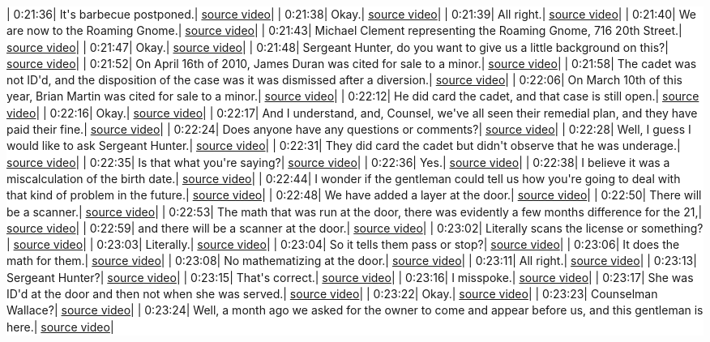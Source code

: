| 0:21:36| It's barbecue postponed.| [source video](https://archive.org/details/BeerBrd120417?start=1296)|
| 0:21:38| Okay.| [source video](https://archive.org/details/BeerBrd120417?start=1298)|
| 0:21:39| All right.| [source video](https://archive.org/details/BeerBrd120417?start=1299)|
| 0:21:40| We are now to the Roaming Gnome.| [source video](https://archive.org/details/BeerBrd120417?start=1300)|
| 0:21:43| Michael Clement representing the Roaming Gnome, 716 20th Street.| [source video](https://archive.org/details/BeerBrd120417?start=1303)|
| 0:21:47| Okay.| [source video](https://archive.org/details/BeerBrd120417?start=1307)|
| 0:21:48| Sergeant Hunter, do you want to give us a little background on this?| [source video](https://archive.org/details/BeerBrd120417?start=1308)|
| 0:21:52| On April 16th of 2010, James Duran was cited for sale to a minor.| [source video](https://archive.org/details/BeerBrd120417?start=1312)|
| 0:21:58| The cadet was not ID'd, and the disposition of the case was it was dismissed after a diversion.| [source video](https://archive.org/details/BeerBrd120417?start=1318)|
| 0:22:06| On March 10th of this year, Brian Martin was cited for sale to a minor.| [source video](https://archive.org/details/BeerBrd120417?start=1326)|
| 0:22:12| He did card the cadet, and that case is still open.| [source video](https://archive.org/details/BeerBrd120417?start=1332)|
| 0:22:16| Okay.| [source video](https://archive.org/details/BeerBrd120417?start=1336)|
| 0:22:17| And I understand, and, Counsel, we've all seen their remedial plan, and they have paid their fine.| [source video](https://archive.org/details/BeerBrd120417?start=1337)|
| 0:22:24| Does anyone have any questions or comments?| [source video](https://archive.org/details/BeerBrd120417?start=1344)|
| 0:22:28| Well, I guess I would like to ask Sergeant Hunter.| [source video](https://archive.org/details/BeerBrd120417?start=1348)|
| 0:22:31| They did card the cadet but didn't observe that he was underage.| [source video](https://archive.org/details/BeerBrd120417?start=1351)|
| 0:22:35| Is that what you're saying?| [source video](https://archive.org/details/BeerBrd120417?start=1355)|
| 0:22:36| Yes.| [source video](https://archive.org/details/BeerBrd120417?start=1356)|
| 0:22:38| I believe it was a miscalculation of the birth date.| [source video](https://archive.org/details/BeerBrd120417?start=1358)|
| 0:22:44| I wonder if the gentleman could tell us how you're going to deal with that kind of problem in the future.| [source video](https://archive.org/details/BeerBrd120417?start=1364)|
| 0:22:48| We have added a layer at the door.| [source video](https://archive.org/details/BeerBrd120417?start=1368)|
| 0:22:50| There will be a scanner.| [source video](https://archive.org/details/BeerBrd120417?start=1370)|
| 0:22:53| The math that was run at the door, there was evidently a few months difference for the 21,| [source video](https://archive.org/details/BeerBrd120417?start=1373)|
| 0:22:59| and there will be a scanner at the door.| [source video](https://archive.org/details/BeerBrd120417?start=1379)|
| 0:23:02| Literally scans the license or something?| [source video](https://archive.org/details/BeerBrd120417?start=1382)|
| 0:23:03| Literally.| [source video](https://archive.org/details/BeerBrd120417?start=1383)|
| 0:23:04| So it tells them pass or stop?| [source video](https://archive.org/details/BeerBrd120417?start=1384)|
| 0:23:06| It does the math for them.| [source video](https://archive.org/details/BeerBrd120417?start=1386)|
| 0:23:08| No mathematizing at the door.| [source video](https://archive.org/details/BeerBrd120417?start=1388)|
| 0:23:11| All right.| [source video](https://archive.org/details/BeerBrd120417?start=1391)|
| 0:23:13| Sergeant Hunter?| [source video](https://archive.org/details/BeerBrd120417?start=1393)|
| 0:23:15| That's correct.| [source video](https://archive.org/details/BeerBrd120417?start=1395)|
| 0:23:16| I misspoke.| [source video](https://archive.org/details/BeerBrd120417?start=1396)|
| 0:23:17| She was ID'd at the door and then not when she was served.| [source video](https://archive.org/details/BeerBrd120417?start=1397)|
| 0:23:22| Okay.| [source video](https://archive.org/details/BeerBrd120417?start=1402)|
| 0:23:23| Counselman Wallace?| [source video](https://archive.org/details/BeerBrd120417?start=1403)|
| 0:23:24| Well, a month ago we asked for the owner to come and appear before us, and this gentleman is here.| [source video](https://archive.org/details/BeerBrd120417?start=1404)|